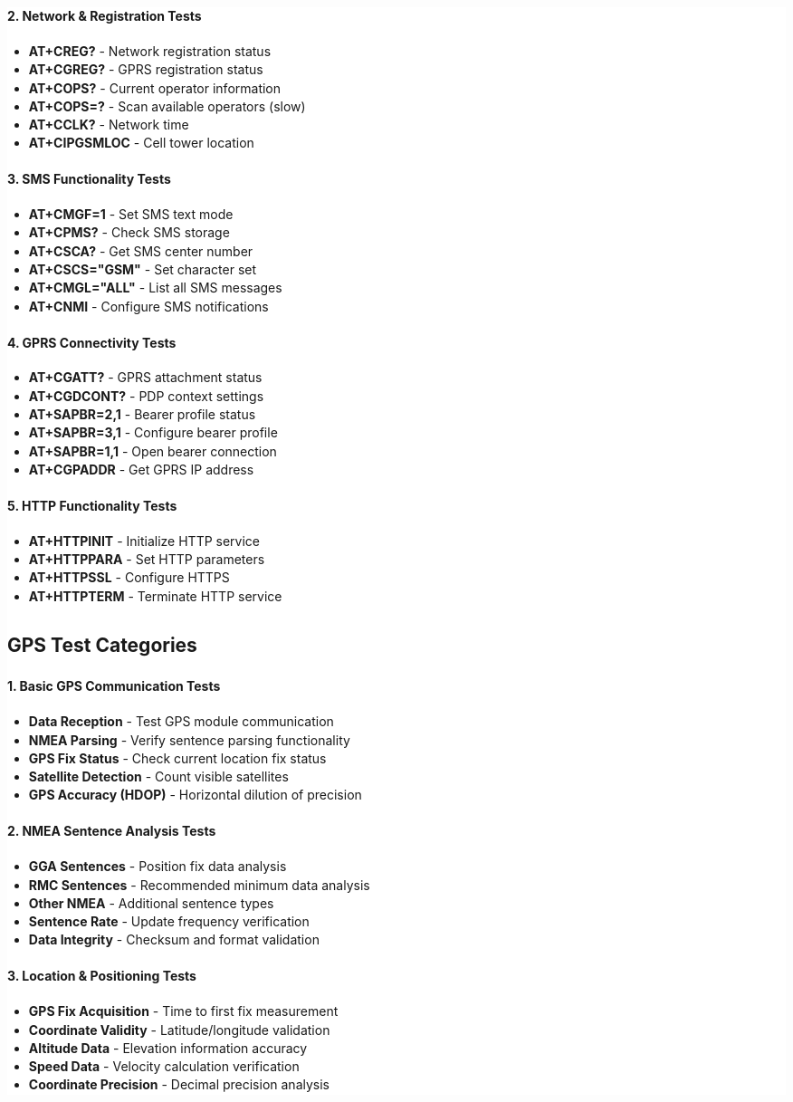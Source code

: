 #### 2. Network & Registration Tests
- **AT+CREG?** - Network registration status
- **AT+CGREG?** - GPRS registration status
- **AT+COPS?** - Current operator information
- **AT+COPS=?** - Scan available operators (slow)
- **AT+CCLK?** - Network time
- **AT+CIPGSMLOC** - Cell tower location

#### 3. SMS Functionality Tests
- **AT+CMGF=1** - Set SMS text mode
- **AT+CPMS?** - Check SMS storage
- **AT+CSCA?** - Get SMS center number
- **AT+CSCS="GSM"** - Set character set
- **AT+CMGL="ALL"** - List all SMS messages
- **AT+CNMI** - Configure SMS notifications

#### 4. GPRS Connectivity Tests
- **AT+CGATT?** - GPRS attachment status
- **AT+CGDCONT?** - PDP context settings
- **AT+SAPBR=2,1** - Bearer profile status
- **AT+SAPBR=3,1** - Configure bearer profile
- **AT+SAPBR=1,1** - Open bearer connection
- **AT+CGPADDR** - Get GPRS IP address

#### 5. HTTP Functionality Tests
- **AT+HTTPINIT** - Initialize HTTP service
- **AT+HTTPPARA** - Set HTTP parameters
- **AT+HTTPSSL** - Configure HTTPS
- **AT+HTTPTERM** - Terminate HTTP service

## GPS Test Categories

#### 1. Basic GPS Communication Tests
- **Data Reception** - Test GPS module communication
- **NMEA Parsing** - Verify sentence parsing functionality
- **GPS Fix Status** - Check current location fix status
- **Satellite Detection** - Count visible satellites
- **GPS Accuracy (HDOP)** - Horizontal dilution of precision

#### 2. NMEA Sentence Analysis Tests
- **GGA Sentences** - Position fix data analysis
- **RMC Sentences** - Recommended minimum data analysis
- **Other NMEA** - Additional sentence types
- **Sentence Rate** - Update frequency verification
- **Data Integrity** - Checksum and format validation

#### 3. Location & Positioning Tests
- **GPS Fix Acquisition** - Time to first fix measurement
- **Coordinate Validity** - Latitude/longitude validation
- **Altitude Data** - Elevation information accuracy
- **Speed Data** - Velocity calculation verification
- **Coordinate Precision** - Decimal precision analysis
